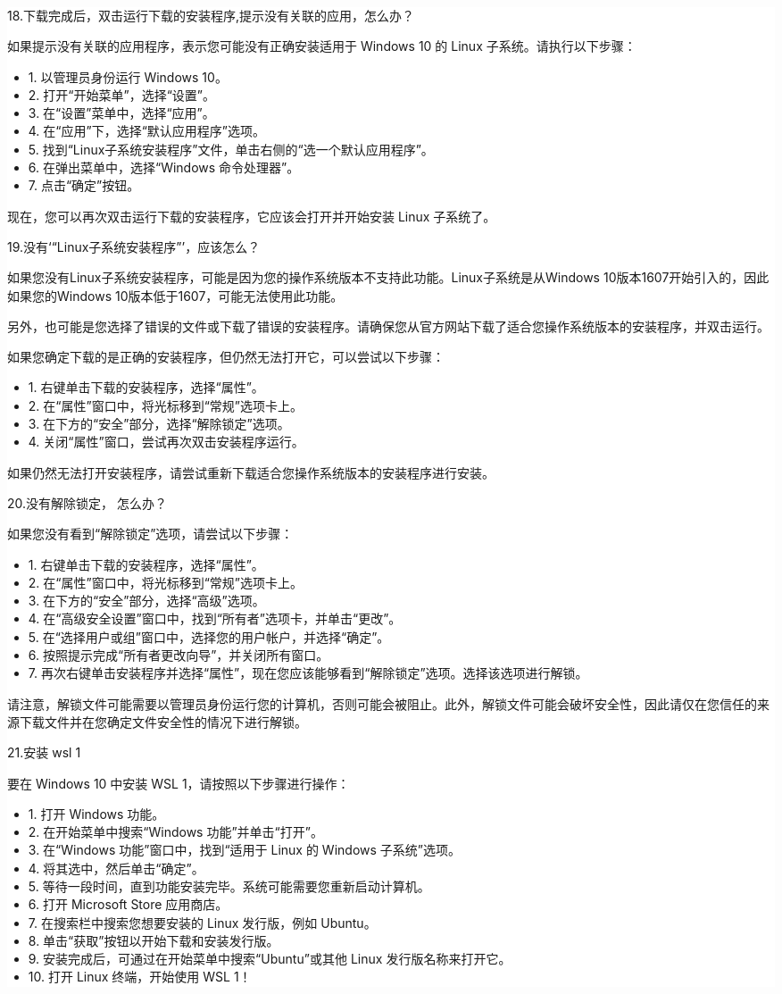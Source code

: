 <p>18.下载完成后，双击运行下载的安装程序,提示没有关联的应用，怎么办？</p>

<p>如果提示没有关联的应用程序，表示您可能没有正确安装适用于 Windows 10 的 Linux 子系统。请执行以下步骤：</p>

<ul>
	<li>1. 以管理员身份运行 Windows 10。</li>
	<li>2. 打开&ldquo;开始菜单&rdquo;，选择&ldquo;设置&rdquo;。</li>
	<li>3. 在&ldquo;设置&rdquo;菜单中，选择&ldquo;应用&rdquo;。</li>
	<li>4. 在&ldquo;应用&rdquo;下，选择&ldquo;默认应用程序&rdquo;选项。</li>
	<li>5. 找到&ldquo;Linux子系统安装程序&rdquo;文件，单击右侧的&ldquo;选一个默认应用程序&rdquo;。</li>
	<li>6. 在弹出菜单中，选择&ldquo;Windows 命令处理器&rdquo;。</li>
	<li>7. 点击&ldquo;确定&rdquo;按钮。</li>
</ul>

<p>现在，您可以再次双击运行下载的安装程序，它应该会打开并开始安装 Linux 子系统了。</p>

<p>19.没有&lsquo;&ldquo;Linux子系统安装程序&rdquo;&rsquo;，应该怎么？</p>

<p>如果您没有Linux子系统安装程序，可能是因为您的操作系统版本不支持此功能。Linux子系统是从Windows 10版本1607开始引入的，因此如果您的Windows 10版本低于1607，可能无法使用此功能。</p>

<p>另外，也可能是您选择了错误的文件或下载了错误的安装程序。请确保您从官方网站下载了适合您操作系统版本的安装程序，并双击运行。</p>

<p>如果您确定下载的是正确的安装程序，但仍然无法打开它，可以尝试以下步骤：</p>

<ul>
	<li>1. 右键单击下载的安装程序，选择&ldquo;属性&rdquo;。</li>
	<li>2. 在&ldquo;属性&rdquo;窗口中，将光标移到&ldquo;常规&rdquo;选项卡上。</li>
	<li>3. 在下方的&ldquo;安全&rdquo;部分，选择&ldquo;解除锁定&rdquo;选项。</li>
	<li>4. 关闭&ldquo;属性&rdquo;窗口，尝试再次双击安装程序运行。</li>
</ul>

<p>如果仍然无法打开安装程序，请尝试重新下载适合您操作系统版本的安装程序进行安装。</p>

<p>20.没有解除锁定， 怎么办？</p>

<p>如果您没有看到&ldquo;解除锁定&rdquo;选项，请尝试以下步骤：</p>

<ul>
	<li>1. 右键单击下载的安装程序，选择&ldquo;属性&rdquo;。</li>
	<li>2. 在&ldquo;属性&rdquo;窗口中，将光标移到&ldquo;常规&rdquo;选项卡上。</li>
	<li>3. 在下方的&ldquo;安全&rdquo;部分，选择&ldquo;高级&rdquo;选项。</li>
	<li>4. 在&ldquo;高级安全设置&rdquo;窗口中，找到&ldquo;所有者&rdquo;选项卡，并单击&ldquo;更改&rdquo;。</li>
	<li>5. 在&ldquo;选择用户或组&rdquo;窗口中，选择您的用户帐户，并选择&ldquo;确定&rdquo;。</li>
	<li>6. 按照提示完成&ldquo;所有者更改向导&rdquo;，并关闭所有窗口。</li>
	<li>7. 再次右键单击安装程序并选择&ldquo;属性&rdquo;，现在您应该能够看到&ldquo;解除锁定&rdquo;选项。选择该选项进行解锁。</li>
</ul>

<p>请注意，解锁文件可能需要以管理员身份运行您的计算机，否则可能会被阻止。此外，解锁文件可能会破坏安全性，因此请仅在您信任的来源下载文件并在您确定文件安全性的情况下进行解锁。</p>

<p>21.安装 wsl 1</p>

<p>要在 Windows 10 中安装 WSL 1，请按照以下步骤进行操作：</p>

<ul>
	<li>1. 打开 Windows 功能。</li>
	<li>2. 在开始菜单中搜索&ldquo;Windows 功能&rdquo;并单击&ldquo;打开&rdquo;。</li>
	<li>3. 在&ldquo;Windows 功能&rdquo;窗口中，找到&ldquo;适用于 Linux 的 Windows 子系统&rdquo;选项。</li>
	<li>4. 将其选中，然后单击&ldquo;确定&rdquo;。</li>
	<li>5. 等待一段时间，直到功能安装完毕。系统可能需要您重新启动计算机。</li>
	<li>6. 打开 Microsoft Store 应用商店。</li>
	<li>7. 在搜索栏中搜索您想要安装的 Linux 发行版，例如 Ubuntu。</li>
	<li>8. 单击&ldquo;获取&rdquo;按钮以开始下载和安装发行版。</li>
	<li>9. 安装完成后，可通过在开始菜单中搜索&ldquo;Ubuntu&rdquo;或其他 Linux 发行版名称来打开它。</li>
	<li>10. 打开 Linux 终端，开始使用 WSL 1！</li>
</ul>
